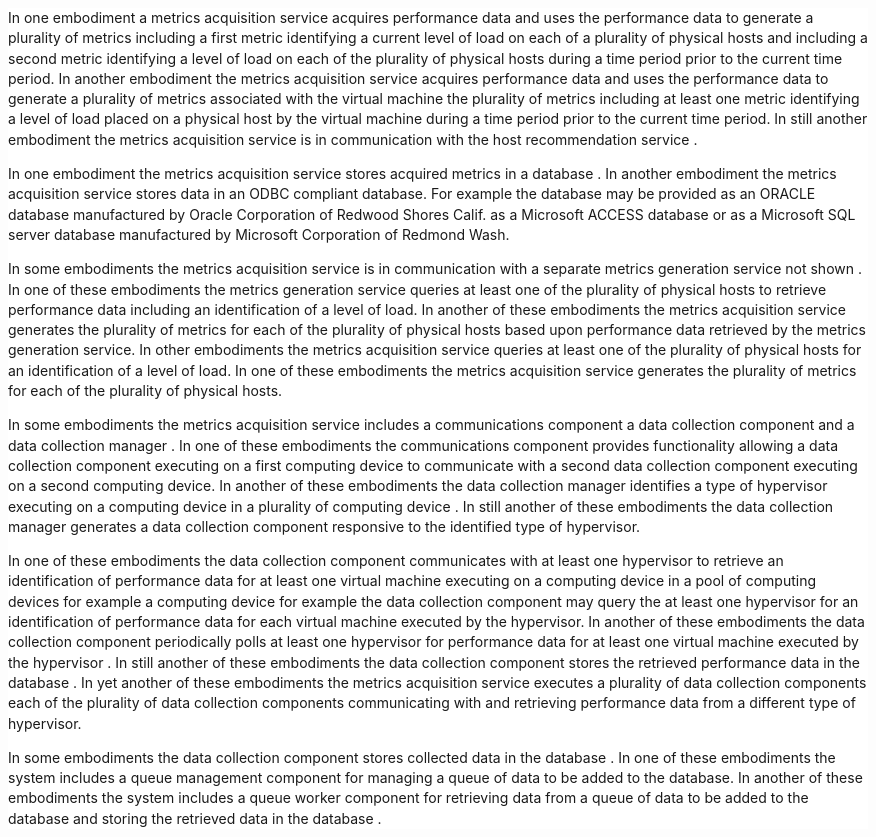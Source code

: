 In one embodiment a metrics acquisition service acquires performance data and uses the performance data to generate a plurality of metrics including a first metric identifying a current level of load on each of a plurality of physical hosts and including a second metric identifying a level of load on each of the plurality of physical hosts during a time period prior to the current time period. In another embodiment the metrics acquisition service acquires performance data and uses the performance data to generate a plurality of metrics associated with the virtual machine the plurality of metrics including at least one metric identifying a level of load placed on a physical host by the virtual machine during a time period prior to the current time period. In still another embodiment the metrics acquisition service is in communication with the host recommendation service .

In one embodiment the metrics acquisition service stores acquired metrics in a database . In another embodiment the metrics acquisition service stores data in an ODBC compliant database. For example the database may be provided as an ORACLE database manufactured by Oracle Corporation of Redwood Shores Calif. as a Microsoft ACCESS database or as a Microsoft SQL server database manufactured by Microsoft Corporation of Redmond Wash.

In some embodiments the metrics acquisition service is in communication with a separate metrics generation service not shown . In one of these embodiments the metrics generation service queries at least one of the plurality of physical hosts to retrieve performance data including an identification of a level of load. In another of these embodiments the metrics acquisition service generates the plurality of metrics for each of the plurality of physical hosts based upon performance data retrieved by the metrics generation service. In other embodiments the metrics acquisition service queries at least one of the plurality of physical hosts for an identification of a level of load. In one of these embodiments the metrics acquisition service generates the plurality of metrics for each of the plurality of physical hosts.

In some embodiments the metrics acquisition service includes a communications component a data collection component and a data collection manager . In one of these embodiments the communications component provides functionality allowing a data collection component executing on a first computing device to communicate with a second data collection component executing on a second computing device. In another of these embodiments the data collection manager identifies a type of hypervisor executing on a computing device in a plurality of computing device . In still another of these embodiments the data collection manager generates a data collection component responsive to the identified type of hypervisor.

In one of these embodiments the data collection component communicates with at least one hypervisor to retrieve an identification of performance data for at least one virtual machine executing on a computing device in a pool of computing devices for example a computing device for example the data collection component may query the at least one hypervisor for an identification of performance data for each virtual machine executed by the hypervisor. In another of these embodiments the data collection component periodically polls at least one hypervisor for performance data for at least one virtual machine executed by the hypervisor . In still another of these embodiments the data collection component stores the retrieved performance data in the database . In yet another of these embodiments the metrics acquisition service executes a plurality of data collection components each of the plurality of data collection components communicating with and retrieving performance data from a different type of hypervisor.

In some embodiments the data collection component stores collected data in the database . In one of these embodiments the system includes a queue management component for managing a queue of data to be added to the database. In another of these embodiments the system includes a queue worker component for retrieving data from a queue of data to be added to the database and storing the retrieved data in the database .
